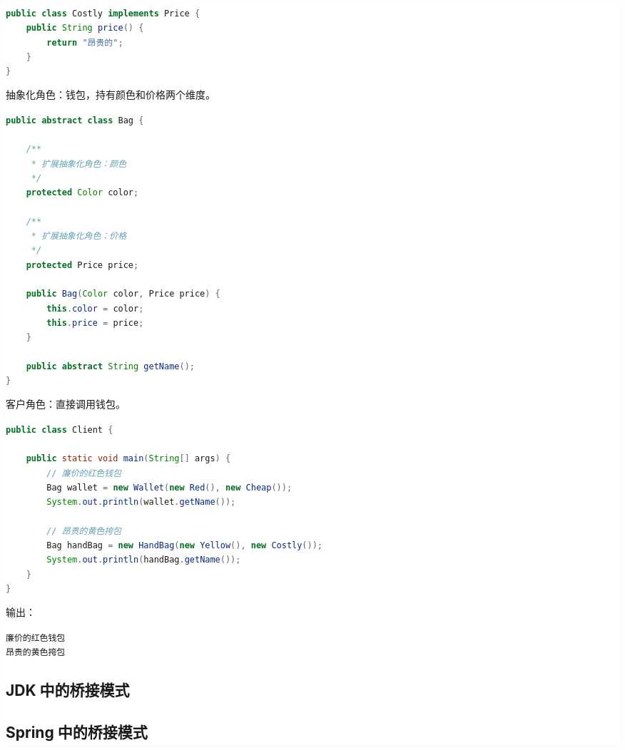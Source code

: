 ```java
public class Costly implements Price {
    public String price() {
        return "昂贵的";
    }
}
```

抽象化角色：钱包，持有颜色和价格两个维度。

```java
public abstract class Bag {

    /**
     * 扩展抽象化角色：颜色
     */
    protected Color color;

    /**
     * 扩展抽象化角色：价格
     */
    protected Price price;

    public Bag(Color color, Price price) {
        this.color = color;
        this.price = price;
    }

    public abstract String getName();
}
```

客户角色：直接调用钱包。

```java
public class Client {

    public static void main(String[] args) {
        // 廉价的红色钱包
        Bag wallet = new Wallet(new Red(), new Cheap());
        System.out.println(wallet.getName());

        // 昂贵的黄色挎包
        Bag handBag = new HandBag(new Yellow(), new Costly());
        System.out.println(handBag.getName());
    }
}
```

输出：

```
廉价的红色钱包
昂贵的黄色挎包
```

## JDK 中的桥接模式

## Spring 中的桥接模式